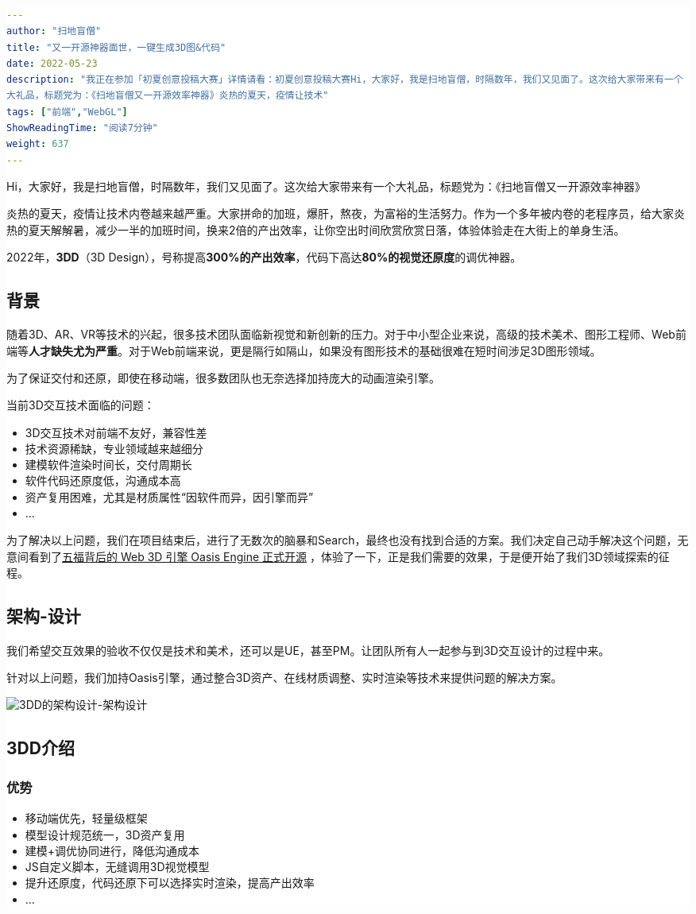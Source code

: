 ```yaml
---
author: "扫地盲僧"
title: "又一开源神器面世，一键生成3D图&代码"
date: 2022-05-23
description: "我正在参加「初夏创意投稿大赛」详情请看：初夏创意投稿大赛Hi，大家好，我是扫地盲僧，时隔数年，我们又见面了。这次给大家带来有一个大礼品，标题党为：《扫地盲僧又一开源效率神器》炎热的夏天，疫情让技术"
tags: ["前端","WebGL"]
ShowReadingTime: "阅读7分钟"
weight: 637
---
```

Hi，大家好，我是扫地盲僧，时隔数年，我们又见面了。这次给大家带来有一个大礼品，标题党为：《扫地盲僧又一开源效率神器》

炎热的夏天，疫情让技术内卷越来越严重。大家拼命的加班，爆肝，熬夜，为富裕的生活努力。作为一个多年被内卷的老程序员，给大家炎热的夏天解解暑，减少一半的加班时间，换来2倍的产出效率，让你空出时间欣赏欣赏日落，体验体验走在大街上的单身生活。

2022年，**3DD**（3D Design），号称提高**300%的产出效率**，代码下高达**80%的视觉还原度**的调优神器。

背景
--

随着3D、AR、VR等技术的兴起，很多技术团队面临新视觉和新创新的压力。对于中小型企业来说，高级的技术美术、图形工程师、Web前端等**人才缺失尤为严重**。对于Web前端来说，更是隔行如隔山，如果没有图形技术的基础很难在短时间涉足3D图形领域。

为了保证交付和还原，即使在移动端，很多数团队也无奈选择加持庞大的动画渲染引擎。

当前3D交互技术面临的问题：

*   3D交互技术对前端不友好，兼容性差
*   技术资源稀缺，专业领域越来越细分
*   建模软件渲染时间长，交付周期长
*   软件代码还原度低，沟通成本高
*   资产复用困难，尤其是材质属性“因软件而异，因引擎而异”
*   …

为了解决以上问题，我们在项目结束后，进行了无数次的脑暴和Search，最终也没有找到合适的方案。我们决定自己动手解决这个问题，无意间看到了[五福背后的 Web 3D 引擎 Oasis Engine 正式开源](https://juejin.cn/post/6925339247348023309 "https://juejin.cn/post/6925339247348023309") ，体验了一下，正是我们需要的效果，于是便开始了我们3D领域探索的征程。

架构-设计
-----

我们希望交互效果的验收不仅仅是技术和美术，还可以是UE，甚至PM。让团队所有人一起参与到3D交互设计的过程中来。

针对以上问题，我们加持Oasis引擎，通过整合3D资产、在线材质调整、实时渲染等技术来提供问题的解决方案。

![3DD的架构设计-架构设计](https://p3-juejin.byteimg.com/tos-cn-i-k3u1fbpfcp/6ce37f8132274a73a6be0a4c52e1457a~tplv-k3u1fbpfcp-zoom-in-crop-mark:1512:0:0:0.awebp)

3DD介绍
-----

### 优势

*   移动端优先，轻量级框架
*   模型设计规范统一，3D资产复用
*   建模+调优协同进行，降低沟通成本
*   JS自定义脚本，无缝调用3D视觉模型
*   提升还原度，代码还原下可以选择实时渲染，提高产出效率
*   …
